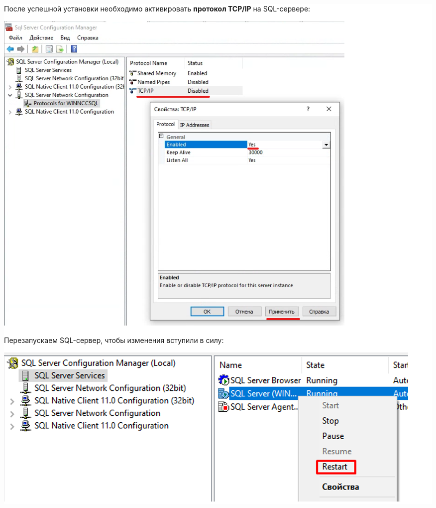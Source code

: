 После успешной установки необходимо активировать **протокол TCP/IP** на SQL-сервере:

![ScreenShot](screenshots/23.png)

Перезапускаем SQL-сервер, чтобы изменения вступили в силу:

![ScreenShot](screenshots/24.png)
